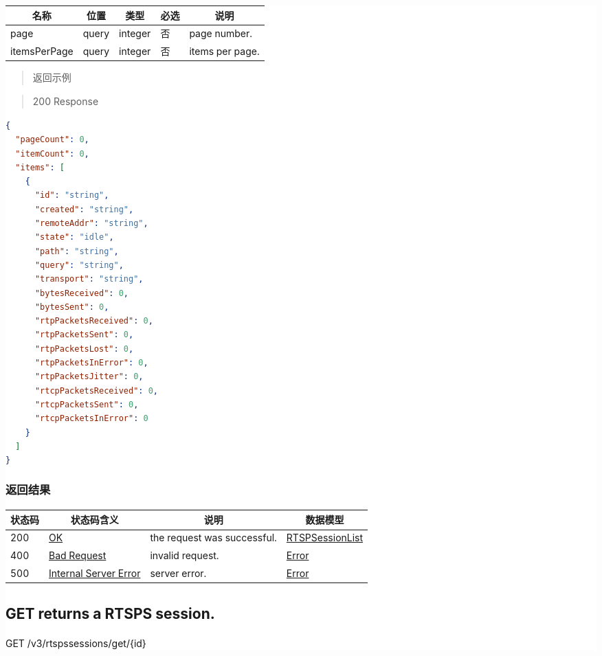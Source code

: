|名称|位置|类型|必选|说明|
|---|---|---|---|---|
|page|query|integer| 否 |page number.|
|itemsPerPage|query|integer| 否 |items per page.|

> 返回示例

> 200 Response

```json
{
  "pageCount": 0,
  "itemCount": 0,
  "items": [
    {
      "id": "string",
      "created": "string",
      "remoteAddr": "string",
      "state": "idle",
      "path": "string",
      "query": "string",
      "transport": "string",
      "bytesReceived": 0,
      "bytesSent": 0,
      "rtpPacketsReceived": 0,
      "rtpPacketsSent": 0,
      "rtpPacketsLost": 0,
      "rtpPacketsInError": 0,
      "rtpPacketsJitter": 0,
      "rtcpPacketsReceived": 0,
      "rtcpPacketsSent": 0,
      "rtcpPacketsInError": 0
    }
  ]
}
```

### 返回结果

|状态码|状态码含义|说明|数据模型|
|---|---|---|---|
|200|[OK](https://tools.ietf.org/html/rfc7231#section-6.3.1)|the request was successful.|[RTSPSessionList](#schemartspsessionlist)|
|400|[Bad Request](https://tools.ietf.org/html/rfc7231#section-6.5.1)|invalid request.|[Error](#schemaerror)|
|500|[Internal Server Error](https://tools.ietf.org/html/rfc7231#section-6.6.1)|server error.|[Error](#schemaerror)|

<a id="opIdrtspsSessionsGet"></a>

## GET returns a RTSPS session.

GET /v3/rtspssessions/get/{id}

